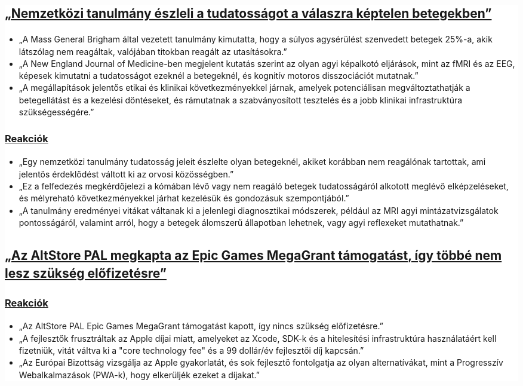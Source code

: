 ## [„Nemzetközi tanulmány észleli a tudatosságot a válaszra képtelen betegekben”](https://www.massgeneralbrigham.org/en/about/newsroom/articles/consciousness-unresponsive-patients)

- „A Mass General Brigham által vezetett tanulmány kimutatta, hogy a súlyos agysérülést szenvedett betegek 25%-a, akik látszólag nem reagáltak, valójában titokban reagált az utasításokra.”
- „A New England Journal of Medicine-ben megjelent kutatás szerint az olyan agyi képalkotó eljárások, mint az fMRI és az EEG, képesek kimutatni a tudatosságot ezeknél a betegeknél, és kognitív motoros disszociációt mutatnak.”
- „A megállapítások jelentős etikai és klinikai következményekkel járnak, amelyek potenciálisan megváltoztathatják a betegellátást és a kezelési döntéseket, és rámutatnak a szabványosított tesztelés és a jobb klinikai infrastruktúra szükségességére.”

### [Reakciók](https://news.ycombinator.com/item?id=41250830)

- „Egy nemzetközi tanulmány tudatosság jeleit észlelte olyan betegeknél, akiket korábban nem reagálónak tartottak, ami jelentős érdeklődést váltott ki az orvosi közösségben.”
- „Ez a felfedezés megkérdőjelezi a kómában lévő vagy nem reagáló betegek tudatosságáról alkotott meglévő elképzeléseket, és mélyreható következményekkel járhat kezelésük és gondozásuk szempontjából.”
- „A tanulmány eredményei vitákat váltanak ki a jelenlegi diagnosztikai módszerek, például az MRI agyi mintázatvizsgálatok pontosságáról, valamint arról, hogy a betegek álomszerű állapotban lehetnek, vagy agyi reflexeket mutathatnak.”

## [„Az AltStore PAL megkapta az Epic Games MegaGrant támogatást, így többé nem lesz szükség előfizetésre”](https://fosstodon.org/@altstore/112962388607680148)

### [Reakciók](https://news.ycombinator.com/item?id=41250470)

- „Az AltStore PAL Epic Games MegaGrant támogatást kapott, így nincs szükség előfizetésre.”
- „A fejlesztők frusztráltak az Apple díjai miatt, amelyeket az Xcode, SDK-k és a hitelesítési infrastruktúra használatáért kell fizetniük, vitát váltva ki a "core technology fee" és a 99 dollár/év fejlesztői díj kapcsán.”
- „Az Európai Bizottság vizsgálja az Apple gyakorlatát, és sok fejlesztő fontolgatja az olyan alternatívákat, mint a Progresszív Webalkalmazások (PWA-k), hogy elkerüljék ezeket a díjakat.”

<head>
  <meta property="og:title" content="„A GitHub nem működött”" />
  <meta property="og:type" content="website" />
  <meta property="og:image" content="https://og.cho.sh/api/og/?title=%E2%80%9EA%20GitHub%20nem%20m%C5%B1k%C3%B6d%C3%B6tt%E2%80%9D&subheading=2024.%20augusztus%2015.%2C%20cs%C3%BCt%C3%B6rt%C3%B6k%3A%20Hacker%20News%20%C3%96sszefoglal%C3%B3" />
</head>
